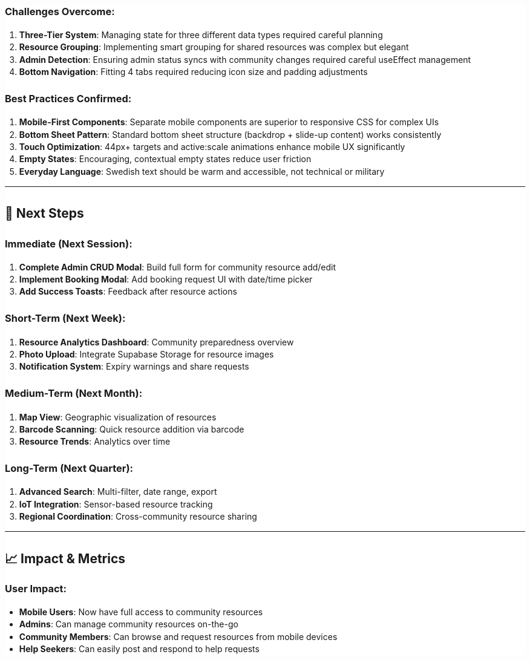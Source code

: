 ### Challenges Overcome:
1. **Three-Tier System**: Managing state for three different data types required careful planning
2. **Resource Grouping**: Implementing smart grouping for shared resources was complex but elegant
3. **Admin Detection**: Ensuring admin status syncs with community changes required careful useEffect management
4. **Bottom Navigation**: Fitting 4 tabs required reducing icon size and padding adjustments

### Best Practices Confirmed:
1. **Mobile-First Components**: Separate mobile components are superior to responsive CSS for complex UIs
2. **Bottom Sheet Pattern**: Standard bottom sheet structure (backdrop + slide-up content) works consistently
3. **Touch Optimization**: 44px+ targets and active:scale animations enhance mobile UX significantly
4. **Empty States**: Encouraging, contextual empty states reduce user friction
5. **Everyday Language**: Swedish text should be warm and accessible, not technical or military

---

## 🚀 Next Steps

### Immediate (Next Session):
1. **Complete Admin CRUD Modal**: Build full form for community resource add/edit
2. **Implement Booking Modal**: Add booking request UI with date/time picker
3. **Add Success Toasts**: Feedback after resource actions

### Short-Term (Next Week):
1. **Resource Analytics Dashboard**: Community preparedness overview
2. **Photo Upload**: Integrate Supabase Storage for resource images
3. **Notification System**: Expiry warnings and share requests

### Medium-Term (Next Month):
1. **Map View**: Geographic visualization of resources
2. **Barcode Scanning**: Quick resource addition via barcode
3. **Resource Trends**: Analytics over time

### Long-Term (Next Quarter):
1. **Advanced Search**: Multi-filter, date range, export
2. **IoT Integration**: Sensor-based resource tracking
3. **Regional Coordination**: Cross-community resource sharing

---

## 📈 Impact & Metrics

### User Impact:
- **Mobile Users**: Now have full access to community resources
- **Admins**: Can manage community resources on-the-go
- **Community Members**: Can browse and request resources from mobile devices
- **Help Seekers**: Can easily post and respond to help requests
